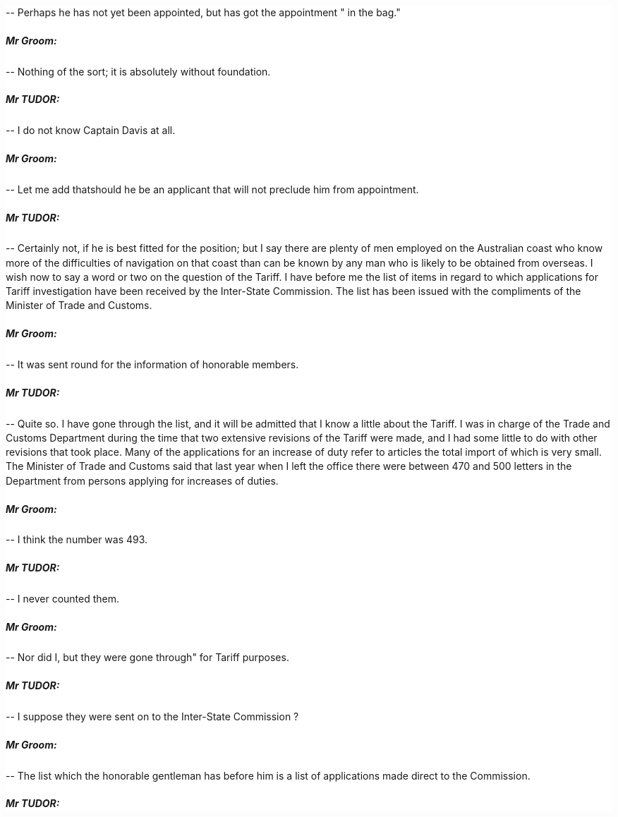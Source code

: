 -- Perhaps he has not yet been appointed, but has got the appointment " in the bag." 

##### Mr Groom:

--  Nothing of the sort; it is absolutely without foundation. 

##### Mr TUDOR:

-- I do not know Captain Davis at all. 

##### Mr Groom:

--  Let me add thatshould he be an applicant that will not preclude him from appointment. 

##### Mr TUDOR:

-- Certainly not, if he is best fitted for the position; but I say there are plenty of men employed on the Australian coast who know more of the difficulties of navigation on that coast than can be known by any man who is likely to be obtained from overseas. I wish now to say a word or two on the question of the Tariff. I have before me the list of items in regard to which applications for Tariff investigation have been received by the Inter-State Commission. The list has been issued with the compliments of the Minister of Trade and Customs. 

##### Mr Groom:

--  It was sent round for the information of honorable members. 

##### Mr TUDOR:

-- Quite so. I have gone through the list, and it will be admitted that I know a little about the Tariff. I was in charge of the Trade and Customs Department during the time that two extensive revisions of the Tariff were made, and I had some little to do with other revisions that took place. Many of the applications for an increase of duty refer to articles the total import of which is very small. The Minister of Trade and Customs said that last year when I left the office there were between 470 and 500 letters in the Department from persons applying for increases of duties. 

##### Mr Groom:

--  I think the number was 493. 

##### Mr TUDOR:

-- I never counted them. 

##### Mr Groom:

--  Nor did I, but they were gone through" for Tariff purposes. 

##### Mr TUDOR:

-- I suppose they  were  sent on to the Inter-State Commission ? 

##### Mr Groom:

--  The list which the honorable gentleman has before him is a list of applications made direct to the Commission. 

##### Mr TUDOR:
